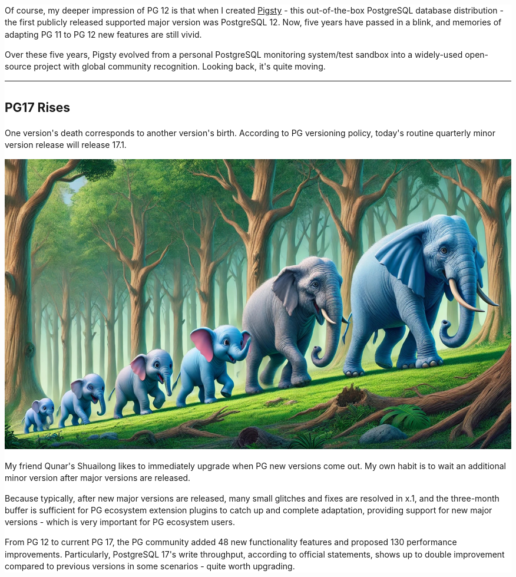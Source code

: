 Of course, my deeper impression of PG 12 is that when I created [Pigsty](https://pigsty.cc/zh/) - this out-of-the-box PostgreSQL database distribution - the first publicly released supported major version was PostgreSQL 12. Now, five years have passed in a blink, and memories of adapting PG 11 to PG 12 new features are still vivid.

Over these five years, Pigsty evolved from a personal PostgreSQL monitoring system/test sandbox into a widely-used open-source project with global community recognition. Looking back, it's quite moving.

--------

## PG17 Rises

One version's death corresponds to another version's birth. According to PG versioning policy, today's routine quarterly minor version release will release 17.1.

![featured.jpg](featured.jpg)

My friend Qunar's Shuailong likes to immediately upgrade when PG new versions come out. My own habit is to wait an additional minor version after major versions are released.

Because typically, after new major versions are released, many small glitches and fixes are resolved in x.1, and the three-month buffer is sufficient for PG ecosystem extension plugins to catch up and complete adaptation, providing support for new major versions - which is very important for PG ecosystem users.

From PG 12 to current PG 17, the PG community added 48 new functionality features and proposed 130 performance improvements. Particularly, PostgreSQL 17's write throughput, according to official statements, shows up to double improvement compared to previous versions in some scenarios - quite worth upgrading.
